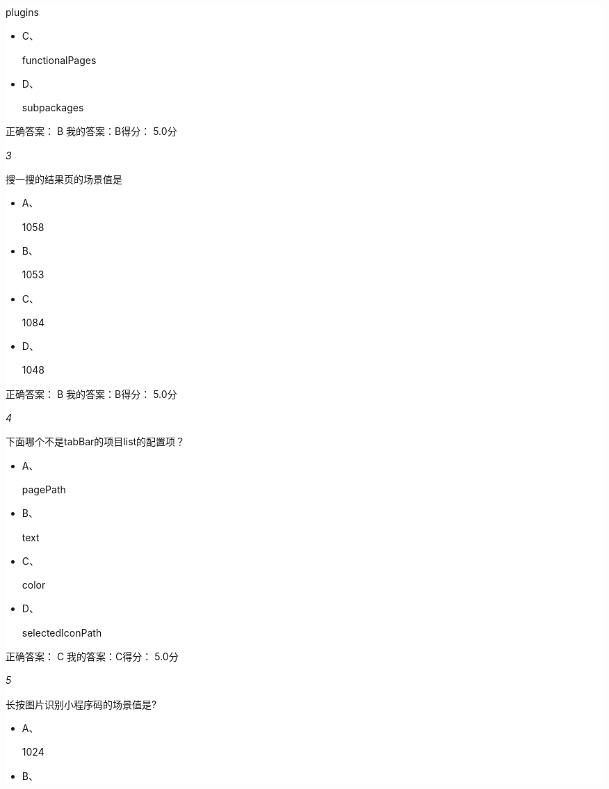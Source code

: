   plugins

- C、

   functionalPages

- D、

  subpackages

正确答案： B 我的答案：B得分： 5.0分

*3*

搜一搜的结果页的场景值是

- A、

  1058

- B、

  1053

- C、

  1084

- D、

  1048

正确答案： B 我的答案：B得分： 5.0分

*4*

下面哪个不是tabBar的项目list的配置项？

- A、

  pagePath

- B、

  text

- C、

   color

- D、

  selectedIconPath

正确答案： C 我的答案：C得分： 5.0分

*5*

长按图片识别小程序码的场景值是?

- A、

  1024

- B、
